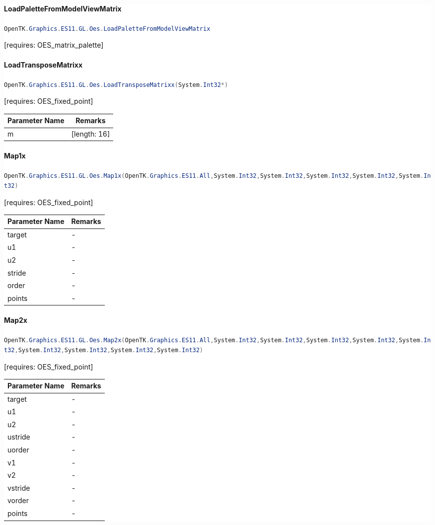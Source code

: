 
#### LoadPaletteFromModelViewMatrix
```csharp
OpenTK.Graphics.ES11.GL.Oes.LoadPaletteFromModelViewMatrix
```
[requires: OES_matrix_palette]

#### LoadTransposeMatrixx
```csharp
OpenTK.Graphics.ES11.GL.Oes.LoadTransposeMatrixx(System.Int32*)
```
[requires: OES_fixed_point]

|Parameter Name|Remarks|
|--------------|-------|
|m|[length: 16]|


#### Map1x
```csharp
OpenTK.Graphics.ES11.GL.Oes.Map1x(OpenTK.Graphics.ES11.All,System.Int32,System.Int32,System.Int32,System.Int32,System.Int32)
```
[requires: OES_fixed_point]

|Parameter Name|Remarks|
|--------------|-------|
|target|-|
|u1|-|
|u2|-|
|stride|-|
|order|-|
|points|-|


#### Map2x
```csharp
OpenTK.Graphics.ES11.GL.Oes.Map2x(OpenTK.Graphics.ES11.All,System.Int32,System.Int32,System.Int32,System.Int32,System.Int32,System.Int32,System.Int32,System.Int32,System.Int32)
```
[requires: OES_fixed_point]

|Parameter Name|Remarks|
|--------------|-------|
|target|-|
|u1|-|
|u2|-|
|ustride|-|
|uorder|-|
|v1|-|
|v2|-|
|vstride|-|
|vorder|-|
|points|-|
